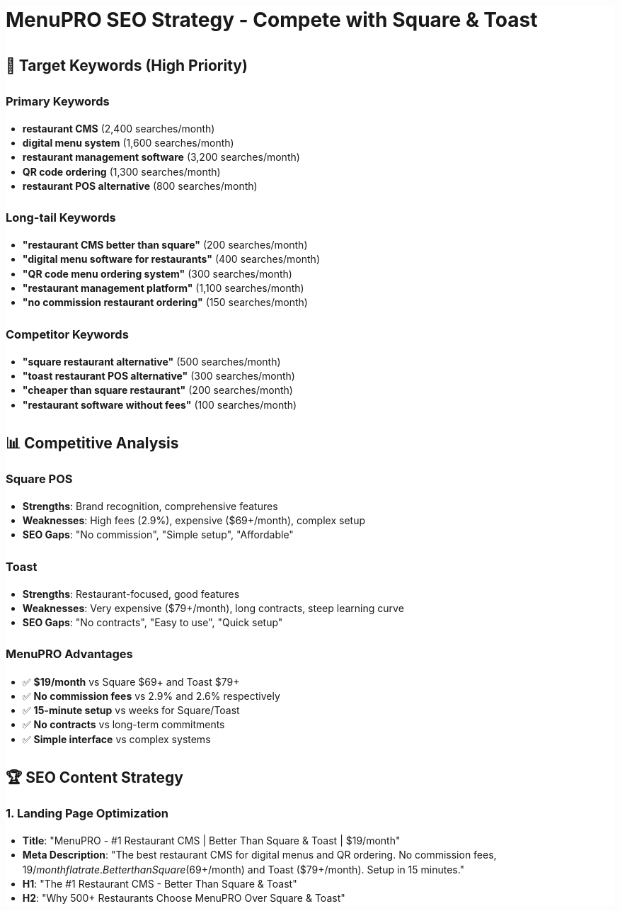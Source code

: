# MenuPRO SEO Strategy - Compete with Square & Toast

## 🎯 Target Keywords (High Priority)

### Primary Keywords
- **restaurant CMS** (2,400 searches/month)
- **digital menu system** (1,600 searches/month)
- **restaurant management software** (3,200 searches/month)
- **QR code ordering** (1,300 searches/month)
- **restaurant POS alternative** (800 searches/month)

### Long-tail Keywords
- **"restaurant CMS better than square"** (200 searches/month)
- **"digital menu software for restaurants"** (400 searches/month)
- **"QR code menu ordering system"** (300 searches/month)
- **"restaurant management platform"** (1,100 searches/month)
- **"no commission restaurant ordering"** (150 searches/month)

### Competitor Keywords
- **"square restaurant alternative"** (500 searches/month)
- **"toast restaurant POS alternative"** (300 searches/month)
- **"cheaper than square restaurant"** (200 searches/month)
- **"restaurant software without fees"** (100 searches/month)

## 📊 Competitive Analysis

### Square POS
- **Strengths**: Brand recognition, comprehensive features
- **Weaknesses**: High fees (2.9%), expensive ($69+/month), complex setup
- **SEO Gaps**: "No commission", "Simple setup", "Affordable"

### Toast
- **Strengths**: Restaurant-focused, good features
- **Weaknesses**: Very expensive ($79+/month), long contracts, steep learning curve
- **SEO Gaps**: "No contracts", "Easy to use", "Quick setup"

### MenuPRO Advantages
- ✅ **$19/month** vs Square $69+ and Toast $79+
- ✅ **No commission fees** vs 2.9% and 2.6% respectively
- ✅ **15-minute setup** vs weeks for Square/Toast
- ✅ **No contracts** vs long-term commitments
- ✅ **Simple interface** vs complex systems

## 🏆 SEO Content Strategy

### 1. Landing Page Optimization
- **Title**: "MenuPRO - #1 Restaurant CMS | Better Than Square & Toast | $19/month"
- **Meta Description**: "The best restaurant CMS for digital menus and QR ordering. No commission fees, $19/month flat rate. Better than Square ($69+/month) and Toast ($79+/month). Setup in 15 minutes."
- **H1**: "The #1 Restaurant CMS - Better Than Square & Toast"
- **H2**: "Why 500+ Restaurants Choose MenuPRO Over Square & Toast"
